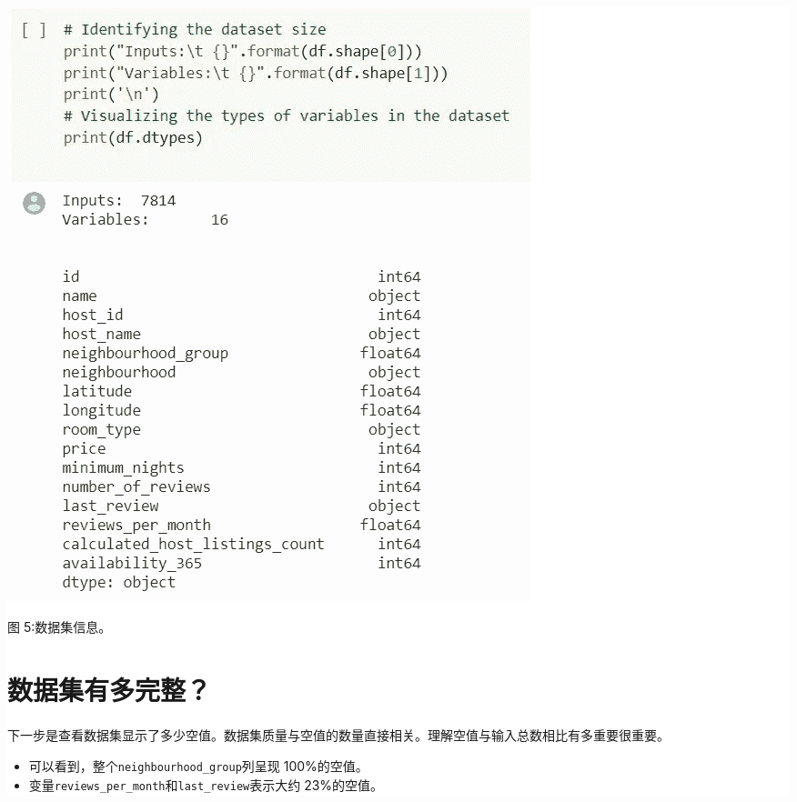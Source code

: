 ![](img/3f58d92043d0471f63bdc0d8f2af27f0.png)

图 5:数据集信息。

# 数据集有多完整？

下一步是查看数据集显示了多少空值。数据集质量与空值的数量直接相关。理解空值与输入总数相比有多重要很重要。

*   可以看到，整个`neighbourhood_group`列呈现 100%的空值。
*   变量`reviews_per_month`和`last_review`表示大约 23%的空值。

